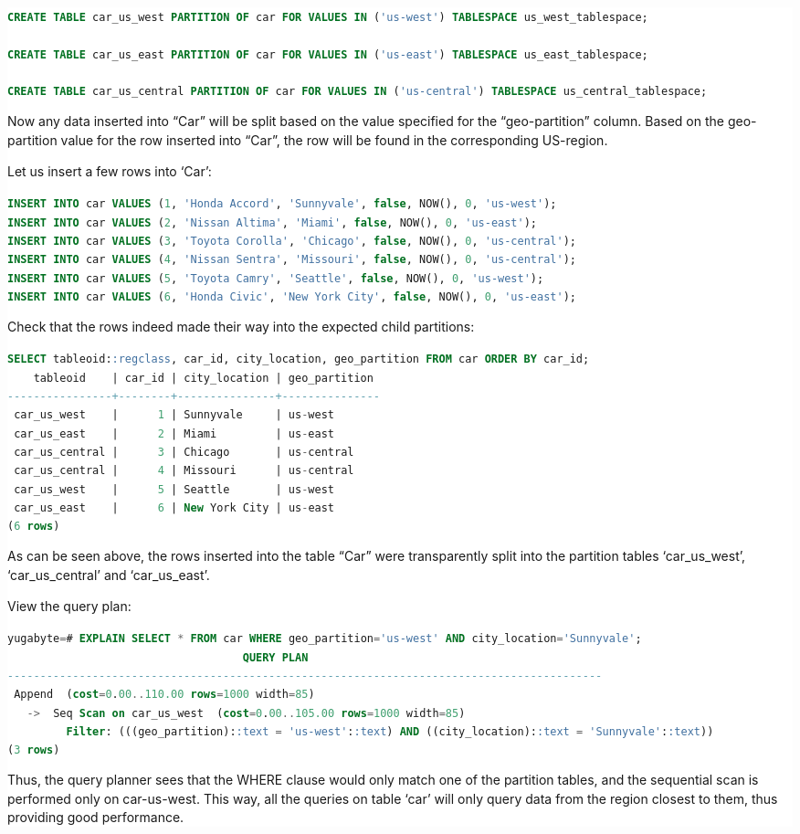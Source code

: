 ```sql
CREATE TABLE car_us_west PARTITION OF car FOR VALUES IN ('us-west') TABLESPACE us_west_tablespace;

CREATE TABLE car_us_east PARTITION OF car FOR VALUES IN ('us-east') TABLESPACE us_east_tablespace;

CREATE TABLE car_us_central PARTITION OF car FOR VALUES IN ('us-central') TABLESPACE us_central_tablespace;
```

Now any data inserted into “Car” will be split based on the value specified for the “geo-partition” column. Based on the geo-partition value for the row inserted into “Car”, the row will be found in the corresponding US-region.

Let us insert a few rows into ‘Car’:

```sql
INSERT INTO car VALUES (1, 'Honda Accord', 'Sunnyvale', false, NOW(), 0, 'us-west');
INSERT INTO car VALUES (2, 'Nissan Altima', 'Miami', false, NOW(), 0, 'us-east');
INSERT INTO car VALUES (3, 'Toyota Corolla', 'Chicago', false, NOW(), 0, 'us-central');
INSERT INTO car VALUES (4, 'Nissan Sentra', 'Missouri', false, NOW(), 0, 'us-central');
INSERT INTO car VALUES (5, 'Toyota Camry', 'Seattle', false, NOW(), 0, 'us-west');
INSERT INTO car VALUES (6, 'Honda Civic', 'New York City', false, NOW(), 0, 'us-east');
```

Check that the rows indeed made their way into the expected child partitions:
```sql
SELECT tableoid::regclass, car_id, city_location, geo_partition FROM car ORDER BY car_id;
    tableoid    | car_id | city_location | geo_partition 
----------------+--------+---------------+---------------
 car_us_west    |      1 | Sunnyvale     | us-west
 car_us_east    |      2 | Miami         | us-east
 car_us_central |      3 | Chicago       | us-central
 car_us_central |      4 | Missouri      | us-central
 car_us_west    |      5 | Seattle       | us-west
 car_us_east    |      6 | New York City | us-east
(6 rows)
```

As can be seen above, the rows inserted into the table “Car” were transparently split into the partition tables ‘car_us_west’, ‘car_us_central’ and ‘car_us_east’. 

View the query plan:
```sql
yugabyte=# EXPLAIN SELECT * FROM car WHERE geo_partition='us-west' AND city_location='Sunnyvale';
                                    QUERY PLAN                                                  
-------------------------------------------------------------------------------------------
 Append  (cost=0.00..110.00 rows=1000 width=85)
   ->  Seq Scan on car_us_west  (cost=0.00..105.00 rows=1000 width=85)
         Filter: (((geo_partition)::text = 'us-west'::text) AND ((city_location)::text = 'Sunnyvale'::text))
(3 rows)
```

Thus, the query planner sees that the WHERE clause would only match one of the partition tables, and the sequential scan is performed only on car-us-west. This way, all the queries on table ‘car’ will only query data from the region closest to them, thus providing good performance.
